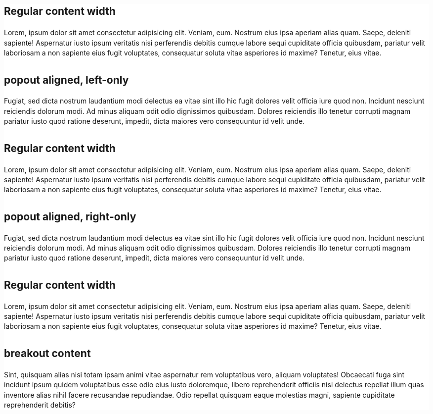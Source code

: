 
  <section>
    <h2>Regular content width</h2>
    <p>Lorem, ipsum dolor sit amet consectetur adipisicing elit. Veniam, eum. Nostrum eius ipsa aperiam alias quam.
      Saepe, deleniti sapiente! Aspernatur iusto ipsum veritatis nisi perferendis debitis cumque labore sequi
      cupiditate
      officia quibusdam, pariatur velit laboriosam a non sapiente eius fugit voluptates, consequatur soluta vitae
      asperiores id maxime? Tenetur, eius vitae.</p>
  </section>
  <section class="popout-left-only">
    <h2>popout aligned, left-only</h2>
    <p>Fugiat, sed dicta nostrum laudantium modi delectus ea vitae sint illo hic fugit dolores
      velit officia iure quod
      non. Incidunt nesciunt reiciendis dolorum modi. Ad minus aliquam odit odio dignissimos quibusdam. Dolores
      reiciendis illo tenetur corrupti magnam pariatur iusto quod ratione deserunt, impedit, dicta maiores vero
      consequuntur id velit unde.</p>
  </section>
  <section>
    <h2>Regular content width</h2>
    <p>Lorem, ipsum dolor sit amet consectetur adipisicing elit. Veniam, eum. Nostrum eius ipsa aperiam alias quam.
      Saepe, deleniti sapiente! Aspernatur iusto ipsum veritatis nisi perferendis debitis cumque labore sequi
      cupiditate
      officia quibusdam, pariatur velit laboriosam a non sapiente eius fugit voluptates, consequatur soluta vitae
      asperiores id maxime? Tenetur, eius vitae.</p>
  </section>
  <section class="popout-right-only">
    <h2>popout aligned, right-only</h2>
    <p>Fugiat, sed dicta nostrum laudantium modi delectus ea vitae sint illo hic fugit dolores
      velit officia iure quod
      non. Incidunt nesciunt reiciendis dolorum modi. Ad minus aliquam odit odio dignissimos quibusdam. Dolores
      reiciendis illo tenetur corrupti magnam pariatur iusto quod ratione deserunt, impedit, dicta maiores vero
      consequuntur id velit unde.</p>
  </section>

  <section>
    <h2>Regular content width</h2>
    <p>Lorem, ipsum dolor sit amet consectetur adipisicing elit. Veniam, eum. Nostrum eius ipsa aperiam alias quam.
      Saepe, deleniti sapiente! Aspernatur iusto ipsum veritatis nisi perferendis debitis cumque labore sequi
      cupiditate
      officia quibusdam, pariatur velit laboriosam a non sapiente eius fugit voluptates, consequatur soluta vitae
      asperiores id maxime? Tenetur, eius vitae.</p>
  </section>
  <section class="breakout">
    <h2>breakout content</h2>
    <p>Sint, quisquam alias nisi totam ipsam animi vitae aspernatur rem voluptatibus vero, aliquam
      voluptates! Obcaecati
      fuga sint incidunt ipsum quidem voluptatibus esse odio eius iusto doloremque, libero reprehenderit officiis nisi
      delectus repellat illum quas inventore alias nihil facere recusandae repudiandae. Odio repellat quisquam eaque
      molestias magni, sapiente cupiditate reprehenderit debitis?</p>